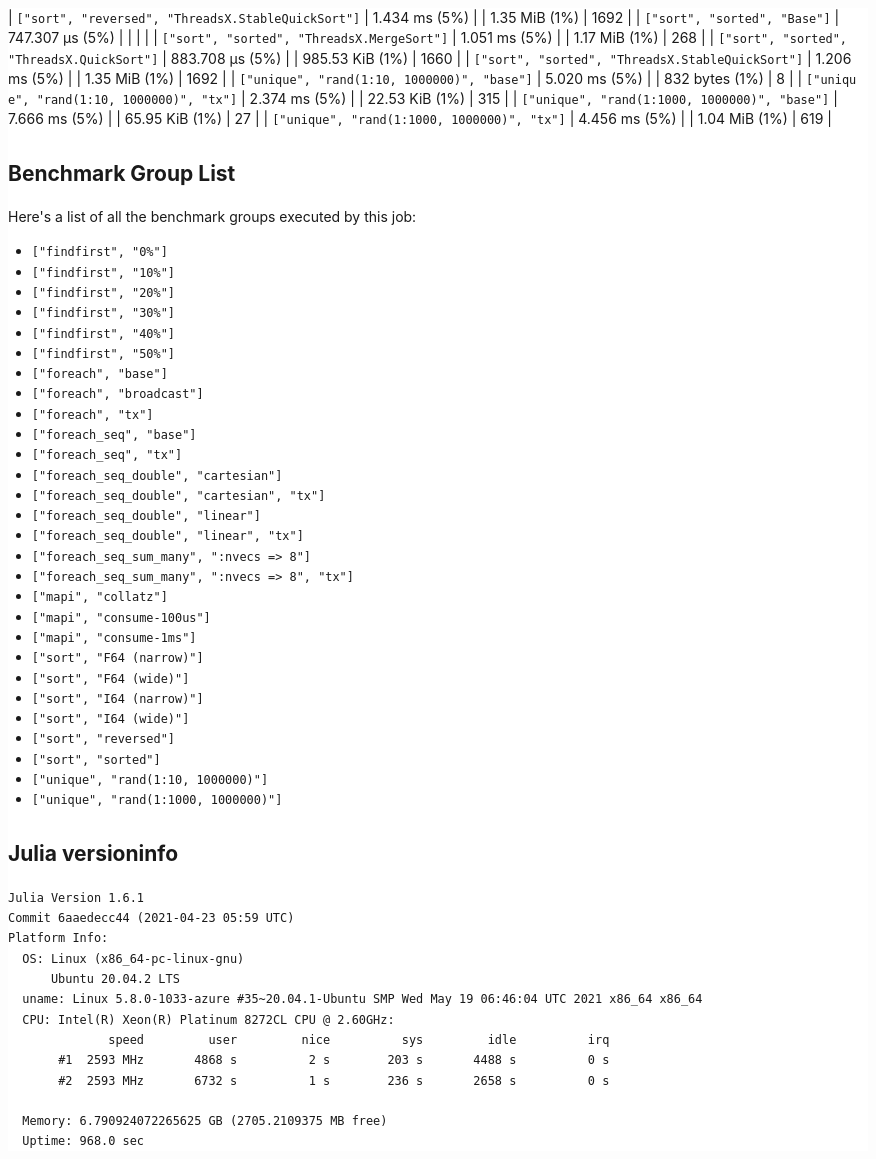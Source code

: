| `["sort", "reversed", "ThreadsX.StableQuickSort"]`                 |   1.434 ms (5%) |           |    1.35 MiB (1%) |        1692 |
| `["sort", "sorted", "Base"]`                                       | 747.307 μs (5%) |           |                  |             |
| `["sort", "sorted", "ThreadsX.MergeSort"]`                         |   1.051 ms (5%) |           |    1.17 MiB (1%) |         268 |
| `["sort", "sorted", "ThreadsX.QuickSort"]`                         | 883.708 μs (5%) |           |  985.53 KiB (1%) |        1660 |
| `["sort", "sorted", "ThreadsX.StableQuickSort"]`                   |   1.206 ms (5%) |           |    1.35 MiB (1%) |        1692 |
| `["unique", "rand(1:10, 1000000)", "base"]`                        |   5.020 ms (5%) |           |   832 bytes (1%) |           8 |
| `["unique", "rand(1:10, 1000000)", "tx"]`                          |   2.374 ms (5%) |           |   22.53 KiB (1%) |         315 |
| `["unique", "rand(1:1000, 1000000)", "base"]`                      |   7.666 ms (5%) |           |   65.95 KiB (1%) |          27 |
| `["unique", "rand(1:1000, 1000000)", "tx"]`                        |   4.456 ms (5%) |           |    1.04 MiB (1%) |         619 |

## Benchmark Group List
Here's a list of all the benchmark groups executed by this job:

- `["findfirst", "0%"]`
- `["findfirst", "10%"]`
- `["findfirst", "20%"]`
- `["findfirst", "30%"]`
- `["findfirst", "40%"]`
- `["findfirst", "50%"]`
- `["foreach", "base"]`
- `["foreach", "broadcast"]`
- `["foreach", "tx"]`
- `["foreach_seq", "base"]`
- `["foreach_seq", "tx"]`
- `["foreach_seq_double", "cartesian"]`
- `["foreach_seq_double", "cartesian", "tx"]`
- `["foreach_seq_double", "linear"]`
- `["foreach_seq_double", "linear", "tx"]`
- `["foreach_seq_sum_many", ":nvecs => 8"]`
- `["foreach_seq_sum_many", ":nvecs => 8", "tx"]`
- `["mapi", "collatz"]`
- `["mapi", "consume-100us"]`
- `["mapi", "consume-1ms"]`
- `["sort", "F64 (narrow)"]`
- `["sort", "F64 (wide)"]`
- `["sort", "I64 (narrow)"]`
- `["sort", "I64 (wide)"]`
- `["sort", "reversed"]`
- `["sort", "sorted"]`
- `["unique", "rand(1:10, 1000000)"]`
- `["unique", "rand(1:1000, 1000000)"]`

## Julia versioninfo
```
Julia Version 1.6.1
Commit 6aaedecc44 (2021-04-23 05:59 UTC)
Platform Info:
  OS: Linux (x86_64-pc-linux-gnu)
      Ubuntu 20.04.2 LTS
  uname: Linux 5.8.0-1033-azure #35~20.04.1-Ubuntu SMP Wed May 19 06:46:04 UTC 2021 x86_64 x86_64
  CPU: Intel(R) Xeon(R) Platinum 8272CL CPU @ 2.60GHz: 
              speed         user         nice          sys         idle          irq
       #1  2593 MHz       4868 s          2 s        203 s       4488 s          0 s
       #2  2593 MHz       6732 s          1 s        236 s       2658 s          0 s
       
  Memory: 6.790924072265625 GB (2705.2109375 MB free)
  Uptime: 968.0 sec
```